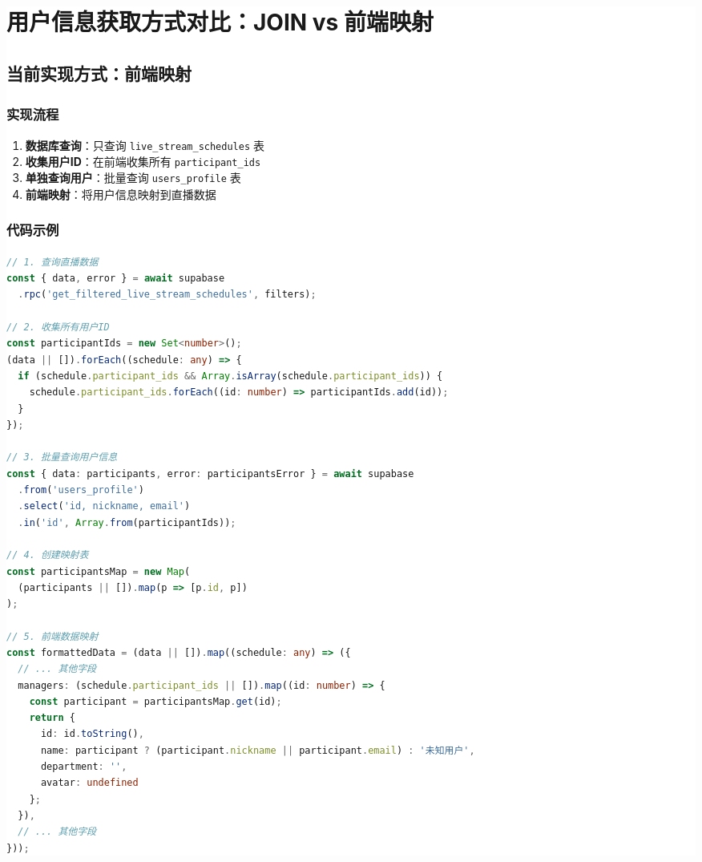# 用户信息获取方式对比：JOIN vs 前端映射

## 当前实现方式：前端映射

### 实现流程
1. **数据库查询**：只查询 `live_stream_schedules` 表
2. **收集用户ID**：在前端收集所有 `participant_ids`
3. **单独查询用户**：批量查询 `users_profile` 表
4. **前端映射**：将用户信息映射到直播数据

### 代码示例
```typescript
// 1. 查询直播数据
const { data, error } = await supabase
  .rpc('get_filtered_live_stream_schedules', filters);

// 2. 收集所有用户ID
const participantIds = new Set<number>();
(data || []).forEach((schedule: any) => {
  if (schedule.participant_ids && Array.isArray(schedule.participant_ids)) {
    schedule.participant_ids.forEach((id: number) => participantIds.add(id));
  }
});

// 3. 批量查询用户信息
const { data: participants, error: participantsError } = await supabase
  .from('users_profile')
  .select('id, nickname, email')
  .in('id', Array.from(participantIds));

// 4. 创建映射表
const participantsMap = new Map(
  (participants || []).map(p => [p.id, p])
);

// 5. 前端数据映射
const formattedData = (data || []).map((schedule: any) => ({
  // ... 其他字段
  managers: (schedule.participant_ids || []).map((id: number) => {
    const participant = participantsMap.get(id);
    return {
      id: id.toString(),
      name: participant ? (participant.nickname || participant.email) : '未知用户',
      department: '',
      avatar: undefined
    };
  }),
  // ... 其他字段
}));
```
